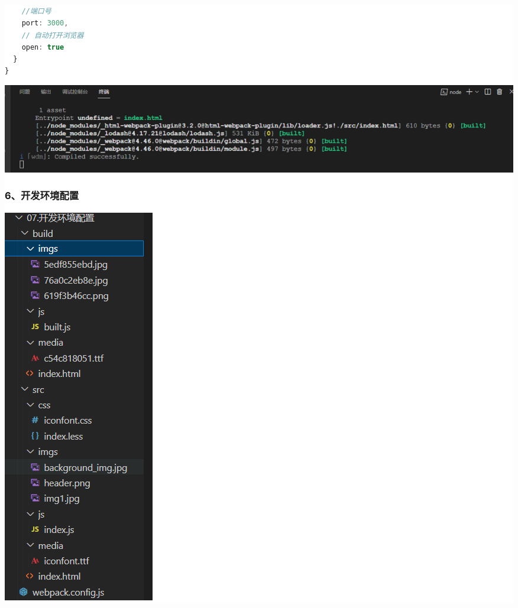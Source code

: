 ```js
    //端口号
    port: 3000,
    // 自动打开浏览器
    open: true
  }
}

```

![image-20220726201653738](assets/image-20220726201653738.png)

### 6、开发环境配置

![image-20220726210932265](assets/image-20220726210932265.png)
